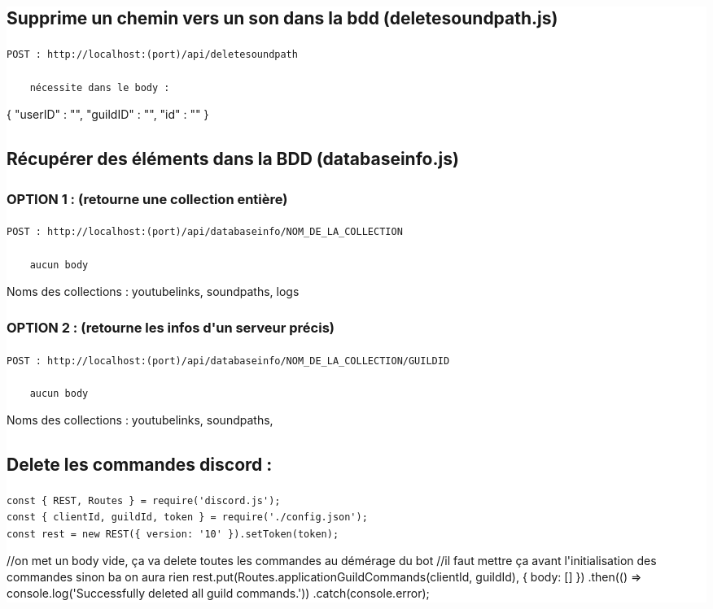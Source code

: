 ## Supprime un chemin vers un son dans la bdd (deletesoundpath.js)
    POST : http://localhost:(port)/api/deletesoundpath

        nécessite dans le body :
{
    "userID" : "",
    "guildID" : "",
    "id" : ""
}

## Récupérer des éléments dans la BDD (databaseinfo.js)
### OPTION 1 : (retourne une collection entière)
    POST : http://localhost:(port)/api/databaseinfo/NOM_DE_LA_COLLECTION

        aucun body

Noms des collections : youtubelinks, soundpaths, logs

### OPTION 2 : (retourne les infos d'un serveur précis)
    POST : http://localhost:(port)/api/databaseinfo/NOM_DE_LA_COLLECTION/GUILDID

        aucun body

Noms des collections : youtubelinks, soundpaths, 

## Delete les commandes discord : 
    const { REST, Routes } = require('discord.js');
    const { clientId, guildId, token } = require('./config.json');
    const rest = new REST({ version: '10' }).setToken(token);

//on met un body vide, ça va delete toutes les commandes au démérage du bot
//il faut mettre ça avant l'initialisation des commandes sinon ba on aura rien
rest.put(Routes.applicationGuildCommands(clientId, guildId), { body: [] })
	.then(() => console.log('Successfully deleted all guild commands.'))
	.catch(console.error);